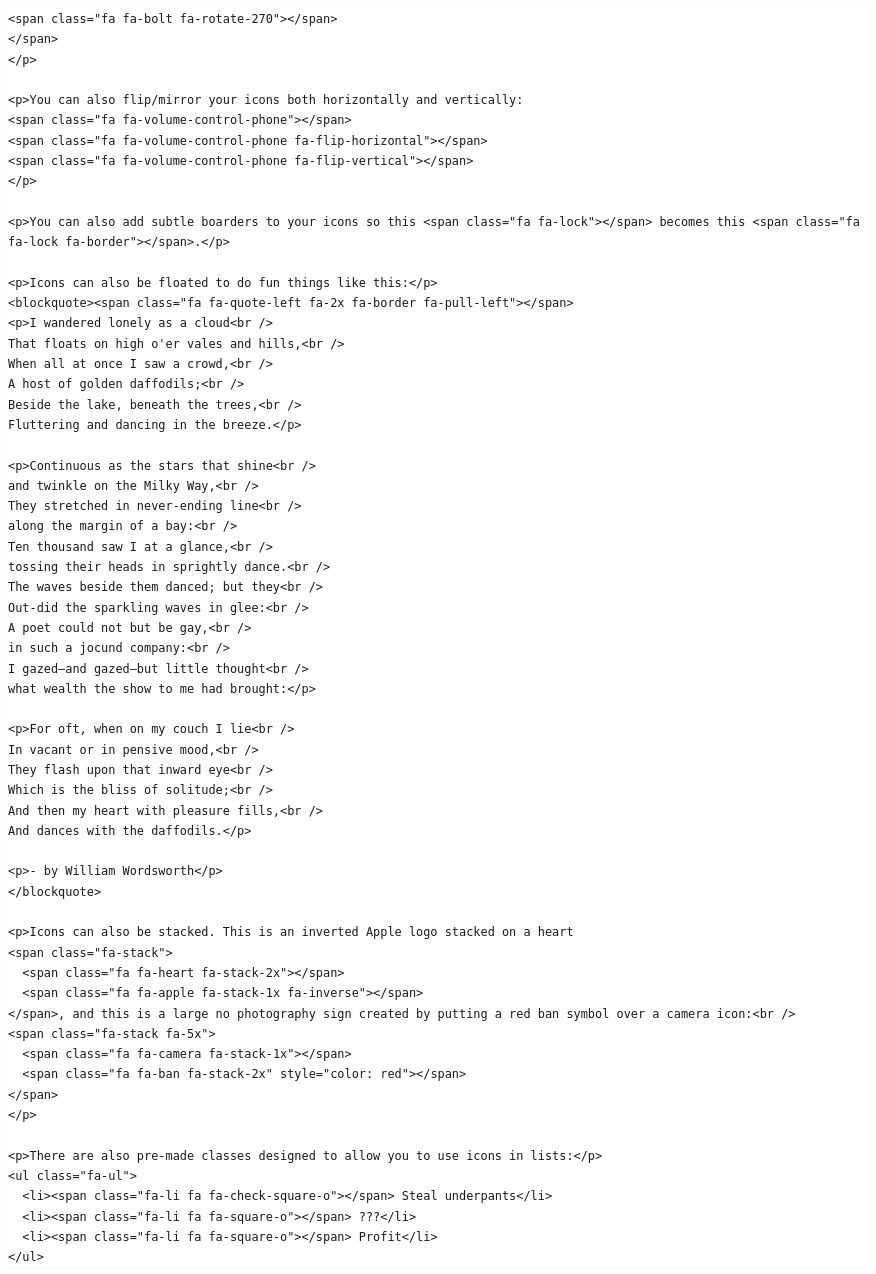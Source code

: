 ```XHTML
<span class="fa fa-bolt fa-rotate-270"></span>
</span>
</p>

<p>You can also flip/mirror your icons both horizontally and vertically:
<span class="fa fa-volume-control-phone"></span>
<span class="fa fa-volume-control-phone fa-flip-horizontal"></span>
<span class="fa fa-volume-control-phone fa-flip-vertical"></span>
</p>

<p>You can also add subtle boarders to your icons so this <span class="fa fa-lock"></span> becomes this <span class="fa fa-lock fa-border"></span>.</p>

<p>Icons can also be floated to do fun things like this:</p>
<blockquote><span class="fa fa-quote-left fa-2x fa-border fa-pull-left"></span>
<p>I wandered lonely as a cloud<br />
That floats on high o'er vales and hills,<br />
When all at once I saw a crowd,<br />
A host of golden daffodils;<br />
Beside the lake, beneath the trees,<br />
Fluttering and dancing in the breeze.</p>

<p>Continuous as the stars that shine<br />
and twinkle on the Milky Way,<br />
They stretched in never-ending line<br />
along the margin of a bay:<br />
Ten thousand saw I at a glance,<br />
tossing their heads in sprightly dance.<br />
The waves beside them danced; but they<br />
Out-did the sparkling waves in glee:<br />
A poet could not but be gay,<br />
in such a jocund company:<br />
I gazed—and gazed—but little thought<br />
what wealth the show to me had brought:</p>

<p>For oft, when on my couch I lie<br />
In vacant or in pensive mood,<br />
They flash upon that inward eye<br />
Which is the bliss of solitude;<br />
And then my heart with pleasure fills,<br />
And dances with the daffodils.</p>

<p>- by William Wordsworth</p>
</blockquote>

<p>Icons can also be stacked. This is an inverted Apple logo stacked on a heart 
<span class="fa-stack">
  <span class="fa fa-heart fa-stack-2x"></span>
  <span class="fa fa-apple fa-stack-1x fa-inverse"></span>
</span>, and this is a large no photography sign created by putting a red ban symbol over a camera icon:<br />
<span class="fa-stack fa-5x">
  <span class="fa fa-camera fa-stack-1x"></span>
  <span class="fa fa-ban fa-stack-2x" style="color: red"></span>
</span>
</p>

<p>There are also pre-made classes designed to allow you to use icons in lists:</p>
<ul class="fa-ul">
  <li><span class="fa-li fa fa-check-square-o"></span> Steal underpants</li>
  <li><span class="fa-li fa fa-square-o"></span> ???</li>
  <li><span class="fa-li fa fa-square-o"></span> Profit</li>
</ul>
```